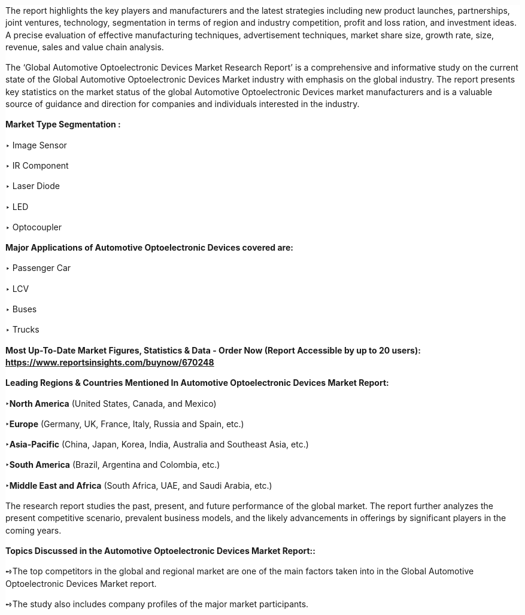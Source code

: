 The report highlights the key players and manufacturers and the latest strategies including new product launches, partnerships, joint ventures, technology, segmentation in terms of region and industry competition, profit and loss ration, and investment ideas. A precise evaluation of effective manufacturing techniques, advertisement techniques, market share size, growth rate, size, revenue, sales and value chain analysis.

The ‘Global Automotive Optoelectronic Devices Market Research Report’ is a comprehensive and informative study on the current state of the Global Automotive Optoelectronic Devices Market industry with emphasis on the global industry. The report presents key statistics on the market status of the global Automotive Optoelectronic Devices market manufacturers and is a valuable source of guidance and direction for companies and individuals interested in the industry.

<strong>Market Type Segmentation :</strong>

‣ Image Sensor

‣ IR Component

‣ Laser Diode

‣ LED

‣ Optocoupler

<strong>Major Applications of Automotive Optoelectronic Devices covered are:</strong>

‣ Passenger Car

‣  LCV

‣  Buses

‣  Trucks

<strong>Most Up-To-Date Market Figures, Statistics & Data - Order Now (Report Accessible by up to 20 users): <a href=https://www.reportsinsights.com/buynow/670248>https://www.reportsinsights.com/buynow/670248</a></strong>

<strong>Leading Regions &amp; Countries Mentioned In Automotive Optoelectronic Devices Market Report:</strong>

<strong>‣North America</strong> (United States, Canada, and Mexico)

<strong>‣Europe</strong> (Germany, UK, France, Italy, Russia and Spain, etc.)

<strong>‣Asia-Pacific</strong> (China, Japan, Korea, India, Australia and Southeast Asia, etc.)

<strong>‣South America</strong> (Brazil, Argentina and Colombia, etc.)

<strong>‣Middle East and Africa</strong> (South Africa, UAE, and Saudi Arabia, etc.)

The research report studies the past, present, and future performance of the global market. The report further analyzes the present competitive scenario, prevalent business models, and the likely advancements in offerings by significant players in the coming years.

<strong>Topics Discussed in the Automotive Optoelectronic Devices Market Report::</strong>

➺The top competitors in the global and regional market are one of the main factors taken into in the Global Automotive Optoelectronic Devices Market report.

➺The study also includes company profiles of the major market participants.
